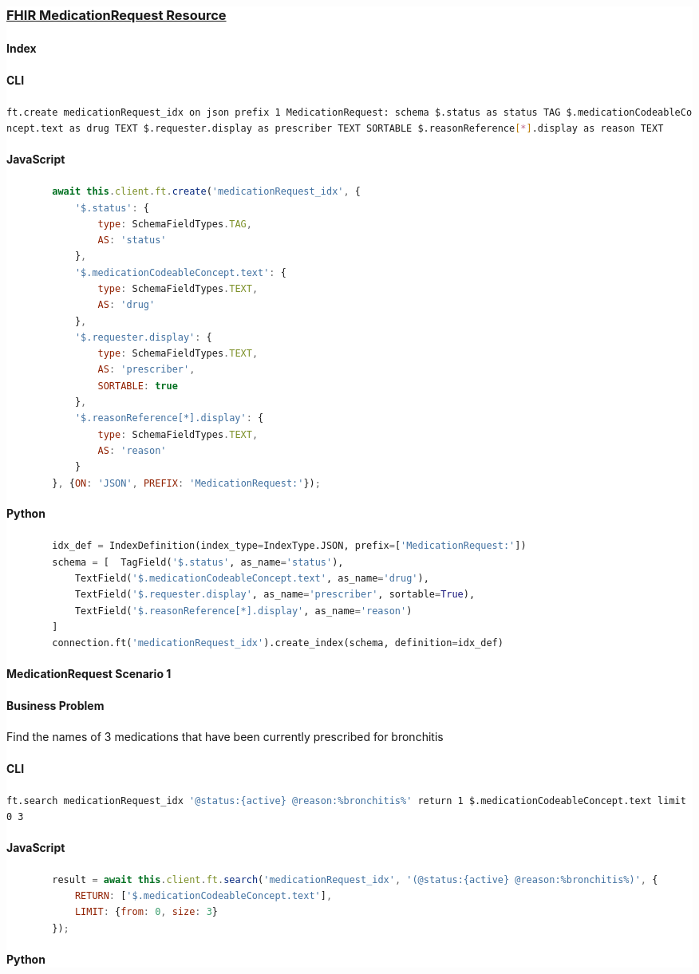 ### [FHIR MedicationRequest Resource](https://www.hl7.org/fhir/medicationrequest.html) <a name="medicationRequest_resource"></a>
#### **Index** <a name="medicationRequest_index"></a>
#### CLI
```bash
ft.create medicationRequest_idx on json prefix 1 MedicationRequest: schema $.status as status TAG $.medicationCodeableConcept.text as drug TEXT $.requester.display as prescriber TEXT SORTABLE $.reasonReference[*].display as reason TEXT
```
#### JavaScript
```javascript
        await this.client.ft.create('medicationRequest_idx', {
            '$.status': {
                type: SchemaFieldTypes.TAG,
                AS: 'status'
            },
            '$.medicationCodeableConcept.text': {
                type: SchemaFieldTypes.TEXT,
                AS: 'drug'
            },
            '$.requester.display': {
                type: SchemaFieldTypes.TEXT,
                AS: 'prescriber',
                SORTABLE: true
            },
            '$.reasonReference[*].display': {
                type: SchemaFieldTypes.TEXT,
                AS: 'reason'
            }
        }, {ON: 'JSON', PREFIX: 'MedicationRequest:'});
```
#### Python
```python
        idx_def = IndexDefinition(index_type=IndexType.JSON, prefix=['MedicationRequest:'])
        schema = [  TagField('$.status', as_name='status'),
            TextField('$.medicationCodeableConcept.text', as_name='drug'),
            TextField('$.requester.display', as_name='prescriber', sortable=True),
            TextField('$.reasonReference[*].display', as_name='reason')
        ]
        connection.ft('medicationRequest_idx').create_index(schema, definition=idx_def)
```
#### **MedicationRequest Scenario 1** <a name="medicationRequest_scenario1"></a>
#### Business Problem
Find the names of 3 medications that have been currently prescribed for bronchitis
#### CLI
```bash
ft.search medicationRequest_idx '@status:{active} @reason:%bronchitis%' return 1 $.medicationCodeableConcept.text limit 0 3
```
#### JavaScript
```javascript
        result = await this.client.ft.search('medicationRequest_idx', '(@status:{active} @reason:%bronchitis%)', {
            RETURN: ['$.medicationCodeableConcept.text'],
            LIMIT: {from: 0, size: 3}
        });
```
#### Python
```python
```